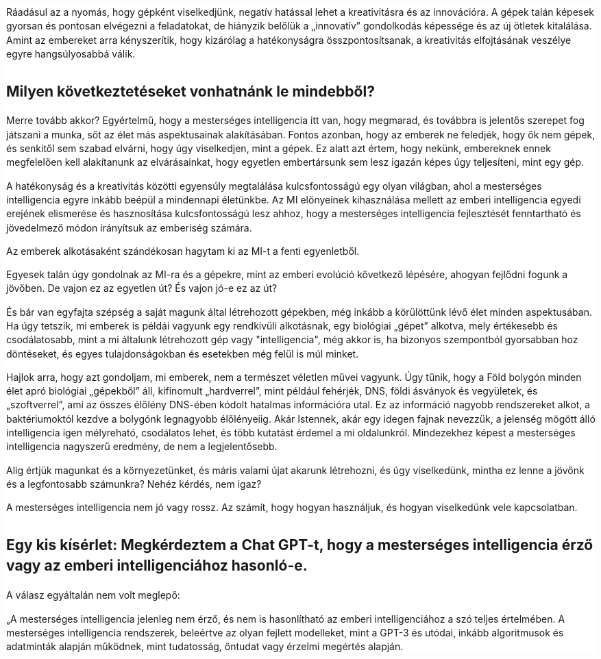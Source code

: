 Ráadásul az a nyomás, hogy gépként viselkedjünk, negatív hatással lehet a kreativitásra és az innovációra. A gépek talán képesek gyorsan és pontosan elvégezni a feladatokat, de hiányzik belőlük a „innovatív” gondolkodás képessége és az új ötletek kitalálása. Amint az embereket arra kényszerítik, hogy kizárólag a hatékonyságra összpontosítsanak, a kreativitás elfojtásának veszélye egyre hangsúlyosabbá válik.

## Milyen következtetéseket vonhatnánk le mindebből?

Merre tovább akkor? Egyértelmű, hogy a mesterséges intelligencia itt van, hogy megmarad, és továbbra is jelentős szerepet fog játszani a munka, sőt az élet más aspektusainak alakításában. Fontos azonban, hogy az emberek ne feledjék, hogy ők nem gépek, és senkitől sem szabad elvárni, hogy úgy viselkedjen, mint a gépek. Ez alatt azt értem, hogy nekünk, embereknek ennek megfelelően kell alakítanunk az elvárásainkat, hogy egyetlen embertársunk sem lesz igazán képes úgy teljesíteni, mint egy gép. 

A hatékonyság és a kreativitás közötti egyensúly megtalálása kulcsfontosságú egy olyan világban, ahol a mesterséges intelligencia egyre inkább beépül a mindennapi életünkbe. Az MI előnyeinek kihasználása mellett az emberi intelligencia egyedi erejének elismerése és hasznosítása kulcsfontosságú lesz ahhoz, hogy a mesterséges intelligencia fejlesztését fenntartható és jövedelmező módon irányítsuk az emberiség számára.

Az emberek alkotásaként szándékosan hagytam ki az MI-t a fenti egyenletből.

Egyesek talán úgy gondolnak az MI-ra és a gépekre, mint az emberi evolúció következő lépésére, ahogyan fejlődni fogunk a jövőben. De vajon ez az egyetlen út? És vajon jó-e ez az út?


És bár van egyfajta szépség a saját magunk által létrehozott gépekben, még inkább a körülöttünk lévő élet minden aspektusában. Ha úgy tetszik, mi emberek is példái vagyunk egy rendkívüli alkotásnak, egy biológiai „gépet” alkotva, mely értékesebb és csodálatosabb, mint a mi általunk létrehozott gép vagy "intelligencia", még akkor is, ha bizonyos szempontból gyorsabban hoz döntéseket, és egyes tulajdonságokban és esetekben még felül is múl minket.

Hajlok arra, hogy azt gondoljam, mi emberek, nem a természet véletlen művei vagyunk. Úgy tűnik, hogy a Föld bolygón minden élet apró biológiai „gépekből” áll, kifinomult „hardverrel”, mint például fehérjék, DNS, földi ásványok és vegyületek, és „szoftverrel”, ami az összes élőlény DNS-ében kódolt hatalmas információra utal. Ez az információ nagyobb rendszereket alkot, a baktériumoktól kezdve a bolygónk legnagyobb élőlényeiig. Akár Istennek, akár egy idegen fajnak nevezzük, a jelenség mögött álló intelligencia igen mélyreható, csodálatos lehet, és több kutatást érdemel a mi oldalunkról. Mindezekhez képest a mesterséges intelligencia nagyszerű eredmény, de nem a legjelentősebb.

Alig értjük magunkat és a környezetünket, és máris valami újat akarunk létrehozni, és úgy viselkedünk, mintha ez lenne a jövőnk és a legfontosabb számunkra? Nehéz kérdés, nem igaz?

A mesterséges intelligencia nem jó vagy rossz. Az számít, hogy hogyan használjuk, és hogyan viselkedünk vele kapcsolatban.

## Egy kis kísérlet: Megkérdeztem a Chat GPT-t, hogy a mesterséges intelligencia érző vagy az emberi intelligenciához hasonló-e.

A válasz egyáltalán nem volt meglepő:

„A mesterséges intelligencia jelenleg nem érző, és nem is hasonlítható az emberi intelligenciához a szó teljes értelmében. A mesterséges intelligencia rendszerek, beleértve az olyan fejlett modelleket, mint a GPT-3 és utódai, inkább algoritmusok és adatminták alapján működnek, mint tudatosság, öntudat vagy érzelmi megértés alapján.
